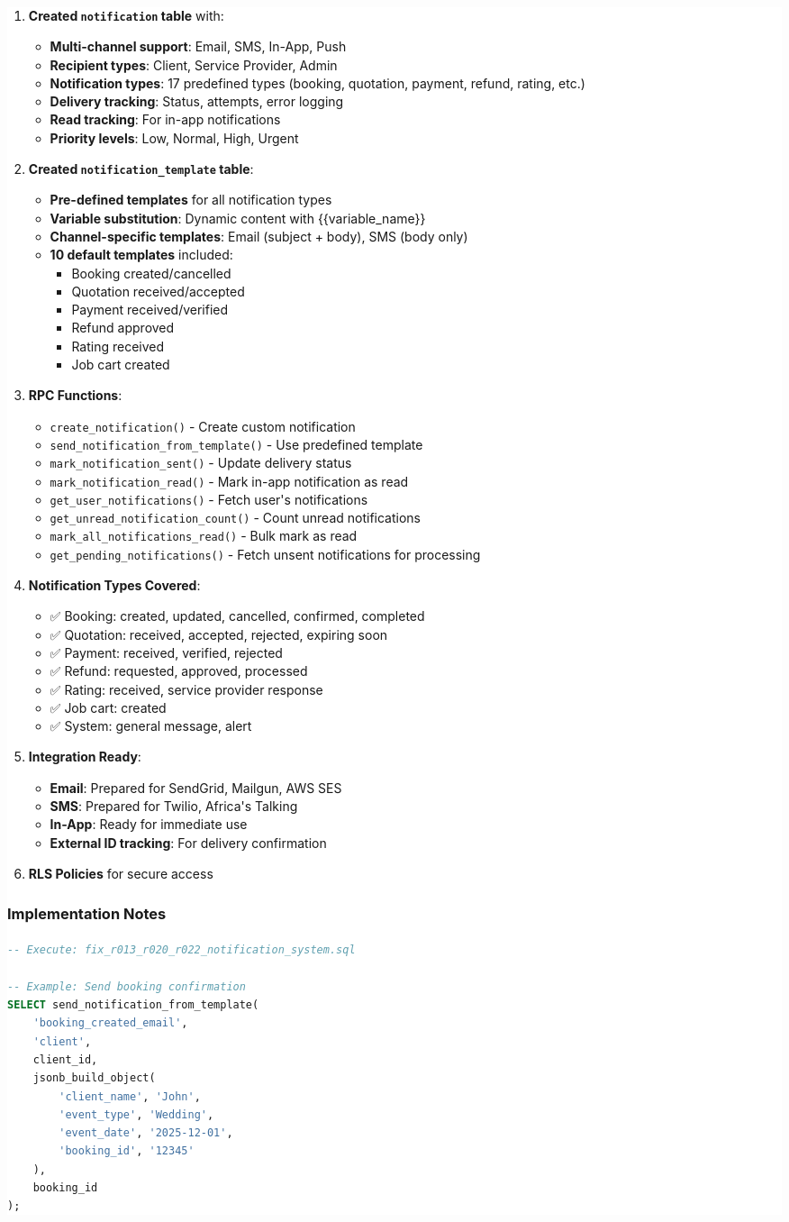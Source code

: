 1. **Created `notification` table** with:
   - **Multi-channel support**: Email, SMS, In-App, Push
   - **Recipient types**: Client, Service Provider, Admin
   - **Notification types**: 17 predefined types (booking, quotation, payment, refund, rating, etc.)
   - **Delivery tracking**: Status, attempts, error logging
   - **Read tracking**: For in-app notifications
   - **Priority levels**: Low, Normal, High, Urgent

2. **Created `notification_template` table**:
   - **Pre-defined templates** for all notification types
   - **Variable substitution**: Dynamic content with {{variable_name}}
   - **Channel-specific templates**: Email (subject + body), SMS (body only)
   - **10 default templates** included:
     - Booking created/cancelled
     - Quotation received/accepted
     - Payment received/verified
     - Refund approved
     - Rating received
     - Job cart created

3. **RPC Functions**:
   - `create_notification()` - Create custom notification
   - `send_notification_from_template()` - Use predefined template
   - `mark_notification_sent()` - Update delivery status
   - `mark_notification_read()` - Mark in-app notification as read
   - `get_user_notifications()` - Fetch user's notifications
   - `get_unread_notification_count()` - Count unread notifications
   - `mark_all_notifications_read()` - Bulk mark as read
   - `get_pending_notifications()` - Fetch unsent notifications for processing

4. **Notification Types Covered**:
   - ✅ Booking: created, updated, cancelled, confirmed, completed
   - ✅ Quotation: received, accepted, rejected, expiring soon
   - ✅ Payment: received, verified, rejected
   - ✅ Refund: requested, approved, processed
   - ✅ Rating: received, service provider response
   - ✅ Job cart: created
   - ✅ System: general message, alert

5. **Integration Ready**:
   - **Email**: Prepared for SendGrid, Mailgun, AWS SES
   - **SMS**: Prepared for Twilio, Africa's Talking
   - **In-App**: Ready for immediate use
   - **External ID tracking**: For delivery confirmation

6. **RLS Policies** for secure access

### **Implementation Notes**
```sql
-- Execute: fix_r013_r020_r022_notification_system.sql

-- Example: Send booking confirmation
SELECT send_notification_from_template(
    'booking_created_email',
    'client',
    client_id,
    jsonb_build_object(
        'client_name', 'John',
        'event_type', 'Wedding',
        'event_date', '2025-12-01',
        'booking_id', '12345'
    ),
    booking_id
);
```
